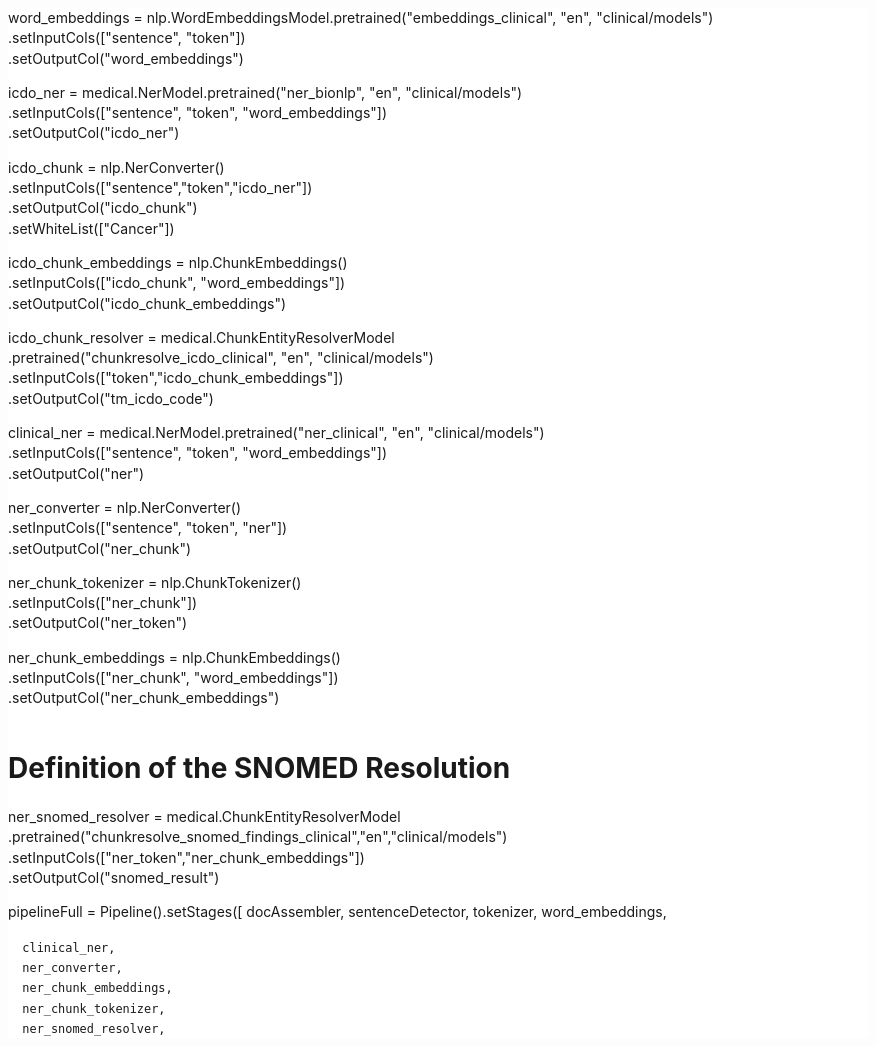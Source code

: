 word_embeddings = nlp.WordEmbeddingsModel.pretrained("embeddings_clinical", "en", "clinical/models") \
    .setInputCols(["sentence", "token"]) \
    .setOutputCol("word_embeddings")

icdo_ner = medical.NerModel.pretrained("ner_bionlp", "en", "clinical/models") \
    .setInputCols(["sentence", "token", "word_embeddings"]) \
    .setOutputCol("icdo_ner")

icdo_chunk = nlp.NerConverter()\
    .setInputCols(["sentence","token","icdo_ner"])\
    .setOutputCol("icdo_chunk")\
    .setWhiteList(["Cancer"])

icdo_chunk_embeddings = nlp.ChunkEmbeddings() \
    .setInputCols(["icdo_chunk", "word_embeddings"]) \
    .setOutputCol("icdo_chunk_embeddings")

icdo_chunk_resolver = medical.ChunkEntityResolverModel\
    .pretrained("chunkresolve_icdo_clinical", "en", "clinical/models") \
    .setInputCols(["token","icdo_chunk_embeddings"]) \
    .setOutputCol("tm_icdo_code")

clinical_ner = medical.NerModel.pretrained("ner_clinical", "en", "clinical/models") \
    .setInputCols(["sentence", "token", "word_embeddings"]) \
    .setOutputCol("ner")

ner_converter = nlp.NerConverter() \
    .setInputCols(["sentence", "token", "ner"]) \
    .setOutputCol("ner_chunk")

ner_chunk_tokenizer = nlp.ChunkTokenizer() \
    .setInputCols(["ner_chunk"]) \
    .setOutputCol("ner_token")
    
ner_chunk_embeddings = nlp.ChunkEmbeddings() \
    .setInputCols(["ner_chunk", "word_embeddings"]) \
    .setOutputCol("ner_chunk_embeddings")

# Definition of the SNOMED Resolution
ner_snomed_resolver = medical.ChunkEntityResolverModel\
    .pretrained("chunkresolve_snomed_findings_clinical","en","clinical/models") \
    .setInputCols(["ner_token","ner_chunk_embeddings"])\
    .setOutputCol("snomed_result")

pipelineFull = Pipeline().setStages([
      docAssembler,
      sentenceDetector,
      tokenizer,
      word_embeddings,

      clinical_ner,
      ner_converter,
      ner_chunk_embeddings,
      ner_chunk_tokenizer,
      ner_snomed_resolver,
